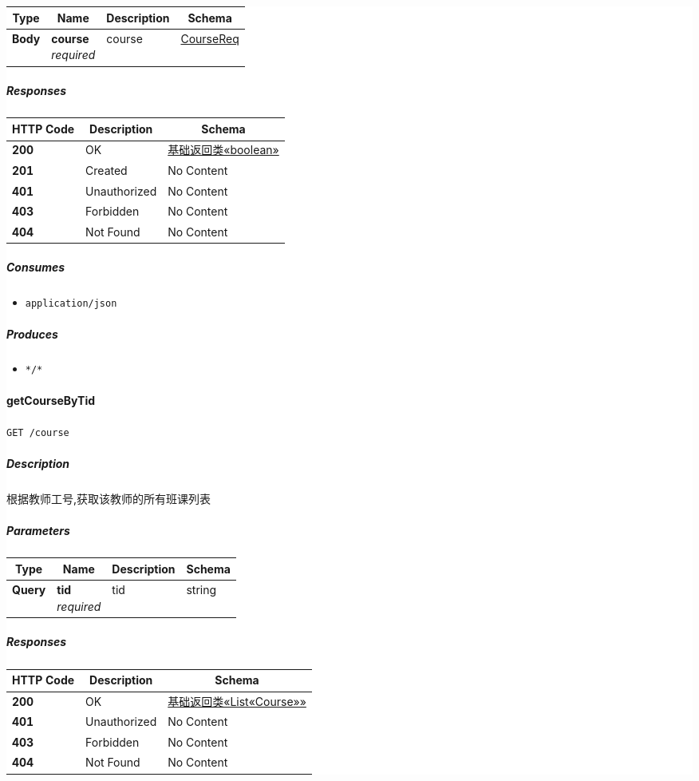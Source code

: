 |Type|Name|Description|Schema|
|---|---|---|---|
|**Body**|**course**  <br>*required*|course|[CourseReq](#coursereq)|

##### Responses

|HTTP Code|Description|Schema|
|---|---|---|
|**200**|OK|[基础返回类«boolean»](#7ae860c5ec6796033e558e63ae210b4e)|
|**201**|Created|No Content|
|**401**|Unauthorized|No Content|
|**403**|Forbidden|No Content|
|**404**|Not Found|No Content|

##### Consumes

* `application/json`

##### Produces

* `*/*`

<a name="getcoursebytidusingget"></a>

#### getCourseByTid

```
GET /course
```

##### Description

根据教师工号,获取该教师的所有班课列表

##### Parameters

|Type|Name|Description|Schema|
|---|---|---|---|
|**Query**|**tid**  <br>*required*|tid|string|

##### Responses

|HTTP Code|Description|Schema|
|---|---|---|
|**200**|OK|[基础返回类«List«Course»»](#af39d2fe43b3ee7b954cf40ede620e8c)|
|**401**|Unauthorized|No Content|
|**403**|Forbidden|No Content|
|**404**|Not Found|No Content|
